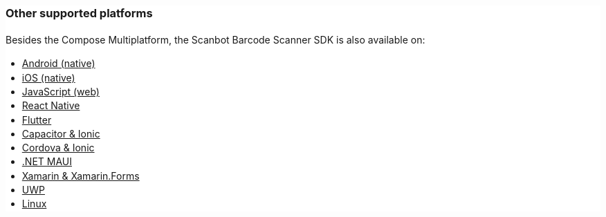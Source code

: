 ### Other supported platforms

Besides the Compose Multiplatform, the Scanbot Barcode Scanner SDK is also available on:

* [Android (native)](https://github.com/doo/scanbot-barcode-scanner-sdk-example-android)
* [iOS (native)](https://github.com/doo/scanbot-barcode-scanner-sdk-example-ios)
* [JavaScript (web)](https://github.com/doo/scanbot-sdk-example-web)
* [React Native](https://github.com/doo/scanbot-barcode-scanner-sdk-example-react-native)
* [Flutter](https://github.com/doo/scanbot-barcode-scanner-sdk-example-flutter)
* [Capacitor & Ionic](https://github.com/doo/scanbot-barcode-scanner-sdk-example-capacitor-ionic)
* [Cordova & Ionic](https://github.com/doo/scanbot-barcode-scanner-sdk-example-cordova-ionic)
* [.NET MAUI](https://github.com/doo/scanbot-barcode-sdk-maui-example)
* [Xamarin & Xamarin.Forms](https://github.com/doo/scanbot-barcode-scanner-sdk-example-xamarin)
* [UWP](https://github.com/doo/scanbot-barcode-scanner-sdk-example-windows)
* [Linux](https://github.com/doo/scanbot-sdk-example-linux)
